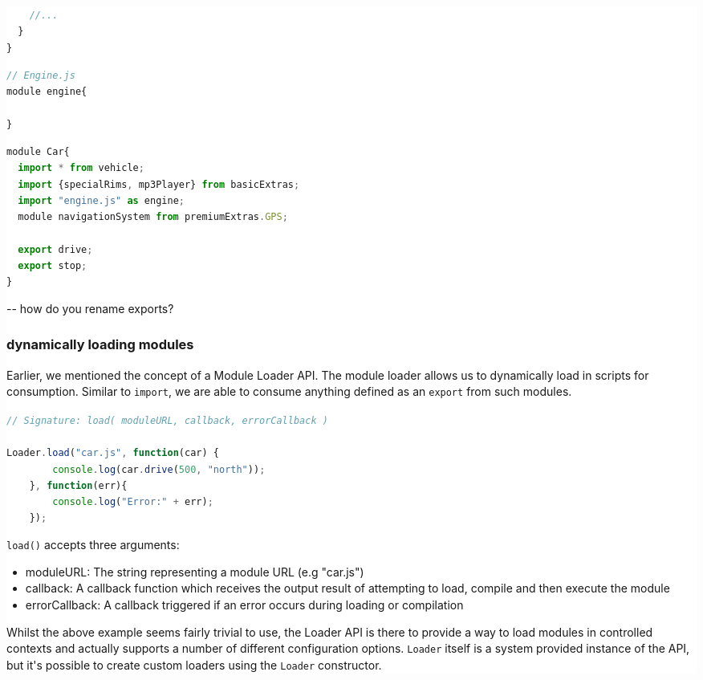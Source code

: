 ```javascript
    //...
  }
}

```

```javascript
// Engine.js
module engine{

}
```

```javascript
module Car{
  import * from vehicle;
  import {specialRims, mp3Player} from basicExtras;
  import "engine.js" as engine;
  module navigationSystem from premiumExtras.GPS;

  export drive;
  export stop;
}
```

-- how do you rename exports?



### dynamically loading modules

Earlier, we mentioned the concept of a Module Loader API. The module loader allows us to dynamically load in scripts for consumption. Similar to `import`, we are able to consume anything defined as an `export` from such modules.

```javascript
// Signature: load( moduleURL, callback, errorCallback )

Loader.load("car.js", function(car) {
        console.log(car.drive(500, "north"));
    }, function(err){
        console.log("Error:" + err);
    });

```

`load()` accepts three arguments:

* moduleURL: The string representing a module URL (e.g "car.js")
* callback: A callback function which receives the output result of attempting to load, compile and then execute the module
* errorCallback: A callback triggered if an error occurs during loading or compilation

Whilst the above example seems fairly trivial to use, the Loader API is there to provide a way to load modules in controlled contexts and actually supports a number of different configuration options. `Loader` itself is a system provided instance of the API, but it's possible to create custom loaders using the `Loader` constructor.
